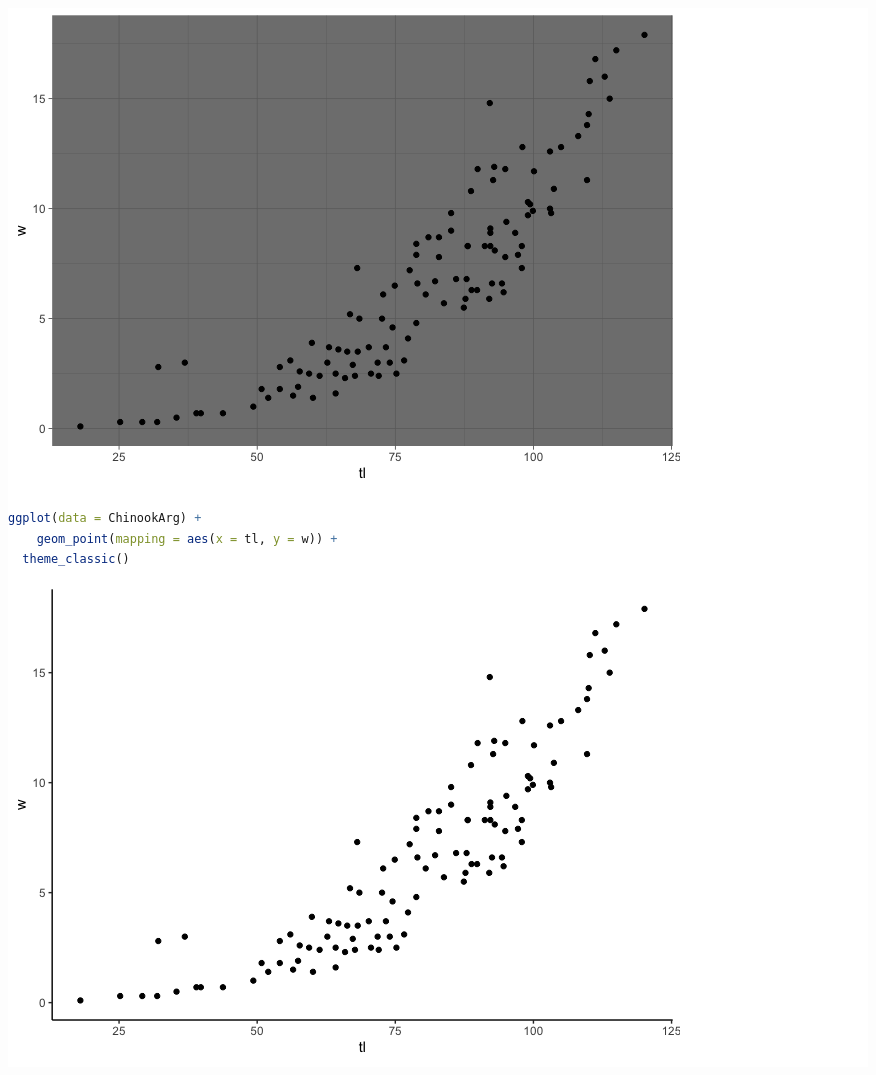 ![](ggplot2_files/figure-gfm/unnamed-chunk-12-1.png)

``` r
ggplot(data = ChinookArg) +
    geom_point(mapping = aes(x = tl, y = w)) +
  theme_classic() 
```

![](ggplot2_files/figure-gfm/unnamed-chunk-13-1.png)
